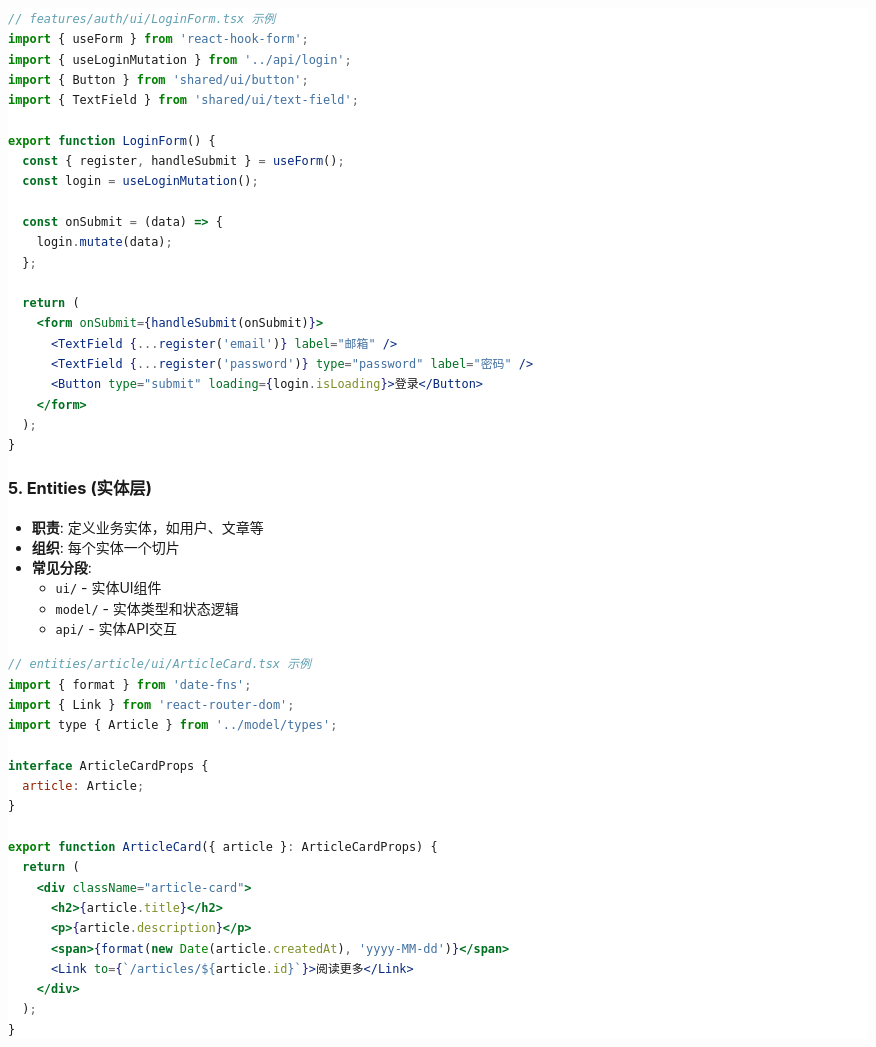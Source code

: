 ```jsx
// features/auth/ui/LoginForm.tsx 示例
import { useForm } from 'react-hook-form';
import { useLoginMutation } from '../api/login';
import { Button } from 'shared/ui/button';
import { TextField } from 'shared/ui/text-field';

export function LoginForm() {
  const { register, handleSubmit } = useForm();
  const login = useLoginMutation();
  
  const onSubmit = (data) => {
    login.mutate(data);
  };
  
  return (
    <form onSubmit={handleSubmit(onSubmit)}>
      <TextField {...register('email')} label="邮箱" />
      <TextField {...register('password')} type="password" label="密码" />
      <Button type="submit" loading={login.isLoading}>登录</Button>
    </form>
  );
}
```

### 5. Entities (实体层)

- **职责**: 定义业务实体，如用户、文章等
- **组织**: 每个实体一个切片
- **常见分段**:
  - `ui/` - 实体UI组件
  - `model/` - 实体类型和状态逻辑
  - `api/` - 实体API交互

```jsx
// entities/article/ui/ArticleCard.tsx 示例
import { format } from 'date-fns';
import { Link } from 'react-router-dom';
import type { Article } from '../model/types';

interface ArticleCardProps {
  article: Article;
}

export function ArticleCard({ article }: ArticleCardProps) {
  return (
    <div className="article-card">
      <h2>{article.title}</h2>
      <p>{article.description}</p>
      <span>{format(new Date(article.createdAt), 'yyyy-MM-dd')}</span>
      <Link to={`/articles/${article.id}`}>阅读更多</Link>
    </div>
  );
}
```

